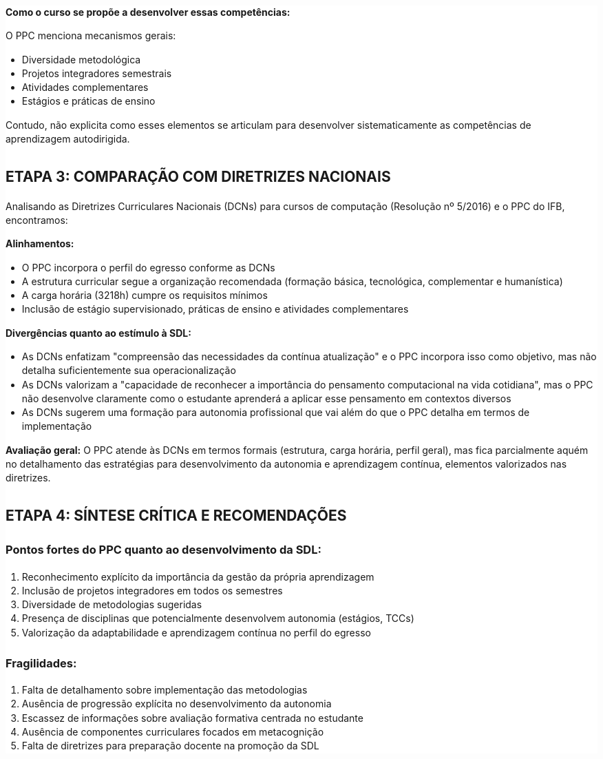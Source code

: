 **Como o curso se propõe a desenvolver essas competências:**

O PPC menciona mecanismos gerais:

- Diversidade metodológica
- Projetos integradores semestrais
- Atividades complementares
- Estágios e práticas de ensino

Contudo, não explicita como esses elementos se articulam para desenvolver sistematicamente as competências de aprendizagem autodirigida.

## ETAPA 3: COMPARAÇÃO COM DIRETRIZES NACIONAIS

Analisando as Diretrizes Curriculares Nacionais (DCNs) para cursos de computação (Resolução nº 5/2016) e o PPC do IFB, encontramos:

**Alinhamentos:**

- O PPC incorpora o perfil do egresso conforme as DCNs
- A estrutura curricular segue a organização recomendada (formação básica, tecnológica, complementar e humanística)
- A carga horária (3218h) cumpre os requisitos mínimos
- Inclusão de estágio supervisionado, práticas de ensino e atividades complementares

**Divergências quanto ao estímulo à SDL:**

- As DCNs enfatizam "compreensão das necessidades da contínua atualização" e o PPC incorpora isso como objetivo, mas não detalha suficientemente sua operacionalização
- As DCNs valorizam a "capacidade de reconhecer a importância do pensamento computacional na vida cotidiana", mas o PPC não desenvolve claramente como o estudante aprenderá a aplicar esse pensamento em contextos diversos
- As DCNs sugerem uma formação para autonomia profissional que vai além do que o PPC detalha em termos de implementação

**Avaliação geral:**
O PPC atende às DCNs em termos formais (estrutura, carga horária, perfil geral), mas fica parcialmente aquém no detalhamento das estratégias para desenvolvimento da autonomia e aprendizagem contínua, elementos valorizados nas diretrizes.

## ETAPA 4: SÍNTESE CRÍTICA E RECOMENDAÇÕES

### Pontos fortes do PPC quanto ao desenvolvimento da SDL:

1. Reconhecimento explícito da importância da gestão da própria aprendizagem
2. Inclusão de projetos integradores em todos os semestres
3. Diversidade de metodologias sugeridas
4. Presença de disciplinas que potencialmente desenvolvem autonomia (estágios, TCCs)
5. Valorização da adaptabilidade e aprendizagem contínua no perfil do egresso

### Fragilidades:

1. Falta de detalhamento sobre implementação das metodologias
2. Ausência de progressão explícita no desenvolvimento da autonomia
3. Escassez de informações sobre avaliação formativa centrada no estudante
4. Ausência de componentes curriculares focados em metacognição
5. Falta de diretrizes para preparação docente na promoção da SDL
